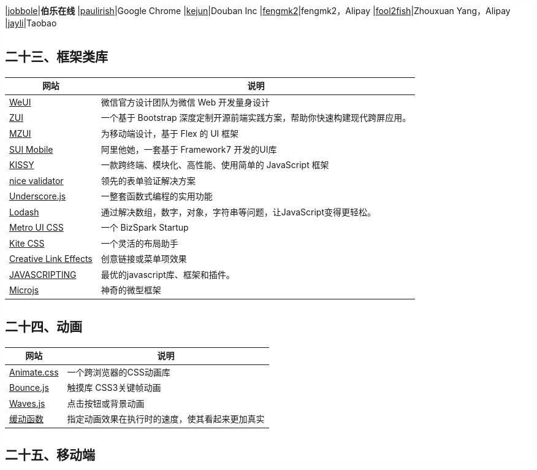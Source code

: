 |[jobbole][182]|**伯乐在线**
|[paulirish][183]|Google Chrome
|[kejun][184]|Douban Inc
|[fengmk2][185]|fengmk2，Alipay
|[fool2fish][186]|Zhouxuan Yang，Alipay
|[jayli][187]|Taobao


## 二十三、框架类库

|网站|说明|
|----|----|
|[WeUI][188] |微信官方设计团队为微信 Web 开发量身设计
|[ZUI][189]|一个基于 Bootstrap 深度定制开源前端实践方案，帮助你快速构建现代跨屏应用。
|[MZUI][190]|为移动端设计，基于 Flex 的 UI 框架
|[SUI Mobile][191]|阿里他她，一套基于 Framework7 开发的UI库
|[KISSY][192]|一款跨终端、模块化、高性能、使用简单的 JavaScript 框架
|[nice validator][193]|领先的表单验证解决方案
|[Underscore.js][194]|一整套函数式编程的实用功能
|[Lodash][195]|通过解决数组，数字，对象，字符串等问题，让JavaScript变得更轻松。
|[Metro UI CSS][196]|一个 BizSpark Startup
|[Kite CSS][197]|一个灵活的布局助手
|[Creative Link Effects][198]|创意链接或菜单项效果
|[JAVASCRIPTING][199]|最优的javascript库、框架和插件。
|[Microjs][200]|神奇的微型框架

## 二十四、动画

|网站|说明|
|----|----|
|[Animate.css][201]|一个跨浏览器的CSS动画库
|[Bounce.js][202]|触摸库 CSS3关键帧动画|
|[Waves.js][203]|点击按钮或背景动画
|[缓动函数][204]|指定动画效果在执行时的速度，使其看起来更加真实

## 二十五、移动端


  [1]: http://www.alloyteam.com/
  [2]: https://isux.tencent.com/
  [3]: http://cdc.tencent.com/
  [4]: http://fex.baidu.com/
  [5]: http://taobaofed.org/
  [6]: https://aotu.io/
  [7]: https://75team.com/
  [8]: http://www.aliued.com/
  [9]: http://efe.baidu.com/
  [10]: http://ued.baidu.com/
  [11]: http://stackoverflow.com/
  [12]: https://segmentfault.com/
  [13]: http://www.zhihu.com/
  [14]: http://www.oschina.net/
  [15]: https://www.w3ctech.com/
  [16]: https://juejin.im/
  [17]: https://www.v2ex.com/
  [18]: https://www.cnblogs.com/
  [19]: https://cnodejs.org/
  [20]: https://ruby-china.org/
  [21]: https://www.qdfuns.com/
  [22]: http://www.daqianduan.com/
  [23]: http://www.alloyteam.com/
  [24]: http://taobaofed.org/
  [25]: https://alinode.aliyun.com/blog
  [26]: http://www.zhangxinxu.com/
  [27]: https://www.liaoxuefeng.com/
  [28]: http://www.ruanyifeng.com/home.html
  [29]: http://bonsaiden.github.io/JavaScript-Garden/zh/
  [30]: http://jiongks.name/
  [31]: https://www.w3cplus.com/
  [32]: https://coolshell.cn/
  [33]: http://html5ify.com/
  [34]: http://www.cnblogs.com/rubylouvre
  [35]: http://blog.cssforest.org/
  [36]: http://www.99css.com/
  [37]: https://s5s5.me/
  [38]: https://www.barretlee.com/
  [39]: https://imququ.com/
  [40]: http://evilcos.me/
  [41]: http://www.css88.com/
  [42]: http://www.jobbole.com/
  [43]: https://aimingoo.github.io/
  [44]: http://justjavac.com/
  [45]: http://beforweb.com/
  [46]: http://jinlong.github.io/
  [47]: http://www.qiqiboy.com/
  [48]: http://weibo.com/xitucircle
  [49]: https://weibo.com/w3cchina?is_hot=1
  [50]: http://www.chinaw3c.org/
  [51]: https://developer.mozilla.org/
  [52]: https://www.w3cschool.cn/
  [53]: https://msdn.microsoft.com/zh-cn/library/aa155073.aspx
  [54]: https://developer.mozilla.org/zh-CN/docs/Web/HTML
  [55]: http://tgideas.qq.com/webplat/info/news_version3/804/7104/7106/m5723/201506/354489.shtml
  [56]: http://tgideas.qq.com/webplat/info/news_version3/804/7104/7106/m5723/201506/355023.shtml
  [57]: https://zhuanlan.zhihu.com/linshuai?topic=HTML5
  [58]: http://geek.csdn.net/news/detail/209887
  [59]: https://www.zhihu.com/question/24398907
  [60]: http://supperjet.github.io/tags/canvas/
  [61]: https://tympanus.net/codrops/css_reference/
  [62]: https://zhuanlan.zhihu.com/c_29157201?topic=CSS
  [63]: https://link.juejin.im/?target=http://www.cnblogs.com/zhuzhenwei918/p/6120294.html
  [64]: https://www.ibm.com/developerworks/cn/web/1202_zhouxiang_css3/
  [65]: https://link.juejin.im/?target=http://www.ruanyifeng.com/blog/2015/07/flex-grammar.html
  [66]: https://link.juejin.im/?target=http://www.ruanyifeng.com/blog/2015/07/flex-examples.html
  [67]: http://www.cnblogs.com/nzbin/archive/2017/08/06/7073601.html
  [68]: https://github.com/AllThingsSmitty/css-protips/tree/master/translations/zh-CN#table-of-contents
  [69]: http://www.cnblogs.com/aaronjs/p/4744014.html
  [70]: http://imweb.io/topic/5643850eed18cc424277050e
  [71]: http://yincheng.site/using-html-css-instead-of-js
  [72]: http://www.imweb.io/topic/55e32fd5771670e207a16bb9
  [73]: https://juejin.im/post/591873170ce4630069f3013d
  [74]: http://www.cnblogs.com/xiaoloulan/p/5801663.html
  [75]: https://segmentfault.com/a/1190000011354975
  [76]: https://css-tricks.com/examples/ShapesOfCSS/
  [77]: https://leanpub.com/understandinges6/read
  [78]: http://es6-org.github.io/exploring-es6/
  [79]: http://es6.ruanyifeng.com/
  [80]: http://yanhaijing.com/es5/#about
  [81]: https://link.juejin.im/?target=http://taobaofed.org/blog/2016/07/22/es6-basics/
  [82]: https://link.juejin.im/?target=http://taobaofed.org/blog/2016/11/03/es6-advanced/
  [83]: http://javascript.ruanyifeng.com/
  [84]: http://bonsaiden.github.io/JavaScript-Garden/zh/
  [85]: http://liubin.org/promises-book/
  [86]: https://legacy.gitbook.com/book/llh911001/mostly-adequate-guide-chinese/details
  [87]: https://github.com/stone0090/javascript-lessons
  [88]: http://learn.jquery.com/
  [89]: https://www.jquery123.com/
  [90]: http://www.css88.com/jqapi-1.9/
  [91]: http://www.css88.com/jquery-ui-api/
  [92]: http://hemin.cn/jq/
  [93]: http://youmightnotneedjquery.com/
  [94]: https://cn.vuejs.org/
  [95]: https://github.com/vuejs
  [96]: https://www.vue-js.com/
  [97]: https://vuefe.cn/
  [98]: http://forum.vuejs.org/
  [99]: https://discordapp.com/invite/HBherRA
  [100]: https://github.com/vuejs/vue-devtools
  [101]: https://vue-loader.vuejs.org/zh-cn/
  [102]: https://router.vuejs.org/zh-cn/
  [103]: https://vuex.vuejs.org/zh-cn/
  [104]: https://ssr.vuejs.org/zh/
  [105]: https://curated.vuejs.org/
  [106]: https://github.com/vuejs/awesome-vue
  [107]: http://element-cn.eleme.io/#/zh-CN
  [108]: https://www.iviewui.com/
  [109]: http://jiongks.name/blog/just-vue/
  [110]: https://github.com/Coffcer/Blog/issues/3
  [111]: https://angular.cn/
  [112]: http://www.ituring.com.cn/book/1206
  [113]: http://each.sinaapp.com/angular/
  [114]: https://www.zouyesheng.com/angular.html
  [115]: http://blog.aijc.net/AngularLearning/
  [116]: http://angular-ui.github.io/bootstrap/
  [117]: http://mgcrea.github.io/angular-strap/
  [118]: https://github.com/dolymood/AngularLearning
  [119]: https://reactjs.org/
  [120]: http://nav.react-china.org/#docs
  [121]: http://www.react-china.org/
  [122]: http://www.ruanyifeng.com/blog/2015/03/react.html
  [123]: http://www.ruanyifeng.com/blog/2016/05/react_router.html?utm_source=tool.lu
  [124]: http://wiki.jikexueyuan.com/project/react-native/
  [125]: http://www.phperz.com/special/14.html
  [126]: http://www.alloyteam.com/2016/01/reactjs-best-practices-for-2016/
  [127]: http://60sky.com/
  [128]: http://cn.redux.js.org/
  [129]: https://github.com/react-guide/react-router-cn
  [130]: https://www.ibm.com/developerworks/cn/web/1509_dongyue_react/index.html
  [131]: https://github.com/react-guide/react-basic
  [132]: https://fakefish.github.io/react-webpack-cookbook/index.html
  [133]: http://material-ui.com/
  [134]: http://amazeui.org/react/
  [135]: https://github.com/dvajs/dva/blob/master/README_zh-CN.md
  [136]: https://motion.ant.design/
  [137]: https://nodeschool.io/zh-cn/
  [138]: https://www.nodebeginner.org/index-zh-cn.html
  [139]: http://nqdeng.github.io/7-days-nodejs/
  [140]: https://github.com/alsotang/node-lessons
  [141]: http://blog.fens.me/series-nodejs/
  [142]: https://www.barretlee.com/blog/2015/10/07/debug-nodejs-in-command-line/
  [143]: http://www.expressjs.com.cn/
  [144]: http://javascript.ruanyifeng.com/nodejs/express.html
  [145]: http://javascript.ruanyifeng.com/nodejs/koa.html
  [146]: https://koa.bootcss.com/
  [147]: http://www.ruanyifeng.com/blog/2012/10/javascript_module.html
  [148]: http://www.cnblogs.com/yexiaochai/tag/require.js/
  [149]: http://www.cnblogs.com/snandy/archive/2012/05/22/2513652.html
  [150]: https://www.oschina.net/translate/getting-started-with-the-requirejs-library
  [151]: https://www.sass.hk/
  [152]: http://sass.bootcss.com/
  [153]: http://www.ruanyifeng.com/blog/2012/06/sass.html
  [154]: https://www.w3cplus.com/sassguide/
  [155]: https://less.bootcss.com/
  [156]: https://webpack.js.org/
  [157]: https://doc.webpack-china.org/
  [158]: https://github.com/webpack/webpack
  [159]: https://github.com/ruanyf/webpack-demos
  [160]: http://wowubuntu.com/markdown/
  [161]: https://github.com/LearnShare/Learning-Markdown/blob/master/README.md
  [162]: https://legacy.gitbook.com/
  [163]: https://www.zybuluo.com/mdeditor
  [164]: https://stackedit.io/
  [165]: http://bh-lay.github.io/mditor/
  [166]: https://git-scm.com/book/zh/v2
  [167]: http://www.runoob.com/manual/git-guide/
  [168]: https://backlog.com/git-tutorial/cn/
  [169]: https://www.liaoxuefeng.com/wiki/0013739516305929606dd18361248578c67b8067c8c017b000
  [170]: https://learngitbranching.js.org/
  [171]: https://github.com/oldratlee/translations/blob/master/git-workflows-and-tutorials/README.md
  [172]: https://github.com/xirong/my-git
  [173]: http://github.phodal.com/
  [174]: https://github.com/tiimgreen/github-cheat-sheet/blob/master/README.zh-cn.md
  [175]: https://github.com/AlloyTeam/
  [176]: https://github.com/fex-team/
  [177]: https://github.com/tmallfe
  [178]: https://github.com/nzakas
  [179]: https://github.com/tj
  [180]: https://github.com/JacksonTian
  [181]: https://github.com/lifesinger
  [182]: https://github.com/jobbole
  [183]: https://github.com/paulirish
  [184]: https://github.com/kejun
  [185]: https://github.com/fengmk2
  [186]: https://github.com/fool2fish
  [187]: https://github.com/jayli
  [188]: https://github.com/Tencent/weui/blob/master/README_cn.md
  [189]: http://zui.sexy/
  [190]: http://zui.sexy/m/
  [191]: http://m.sui.taobao.org/
  [192]: http://docs.kissyui.com/
  [193]: https://validator.niceue.com/
  [194]: http://www.css88.com/doc/underscore/
  [195]: https://lodash.com/
  [196]: https://www.w3cplus.com/MetroUICSS/index.php
  [197]: http://hiloki.github.io/kitecss/
  [198]: https://tympanus.net/Development/CreativeLinkEffects/
  [199]: http://www.javascripting.com/
  [200]: http://microjs.com/
  [201]: https://daneden.github.io/animate.css/
  [202]: http://bouncejs.com/
  [203]: http://fian.my.id/Waves/
  [204]: http://easings.net/zh-cn
  [205]: https://github.com/AlloyTeam/Mars
  [206]: http://tgideas.github.io/mtips/#home
  [207]: https://github.com/jtyjty99999/mobileTech
  [208]: http://am-team.github.io/amg/dev-exp-doc.html
  [209]: https://github.com/hoosin/mobile-web-favorites
  [210]: http://www.cnblogs.com/PeunZhang/p/3407453.html
  [211]: http://www.css88.com/doc/zeptojs_api/
  [212]: http://framework7.taobao.org/
  [213]: http://m.sui.taobao.org/
  [214]: http://www.swiper.com.cn/
  [215]: http://jsfiddle.net/
  [216]: http://jsbin.com/
  [217]: https://babeljs.io/
  [218]: http://runjs.cn/
  [219]: http://jsdm.com/
  [220]: https://codepen.io/
  [221]: https://ideone.com/
  [222]: https://code.hcharts.cn/
  [223]: https://thimble.mozilla.org/zh-CN/
  [224]: http://caniuse.com/
  [225]: http://kangax.github.io/compat-table/es6/
  [226]: http://jigsaw.w3.org/css-validator/validator.html.zh-cn
  [227]: http://browserhacks.com/
  [228]: https://developer.mozilla.org/zh-CN/docs/Web/JavaScript/Guide/Regular_Expressions
  [229]: http://javascript.ruanyifeng.com/stdlib/regexp.html
  [230]: http://es6.ruanyifeng.com/#docs/regex
  [231]: http://div.io/topic/764?page=1
  [232]: http://deerchao.net/tutorials/regex/regex.htm
  [233]: http://louiszhai.github.io/2016/06/13/regexp/
  [234]: https://segmentfault.com/a/1190000002471140
  [235]: http://cdn.code.baidu.com/
  [236]: http://libs.useso.com/
  [237]: http://qydev.weixin.qq.com/
  [238]: http://www.bootcdn.cn/
  [239]: http://npm.taobao.org/
  [240]: http://staticfile.org/
  [241]: http://code.jquery.com/
  [242]: http://overapi.com/
  [243]: http://tool.oschina.net/apidocs
  [244]: https://segmentfault.com/u/webing123